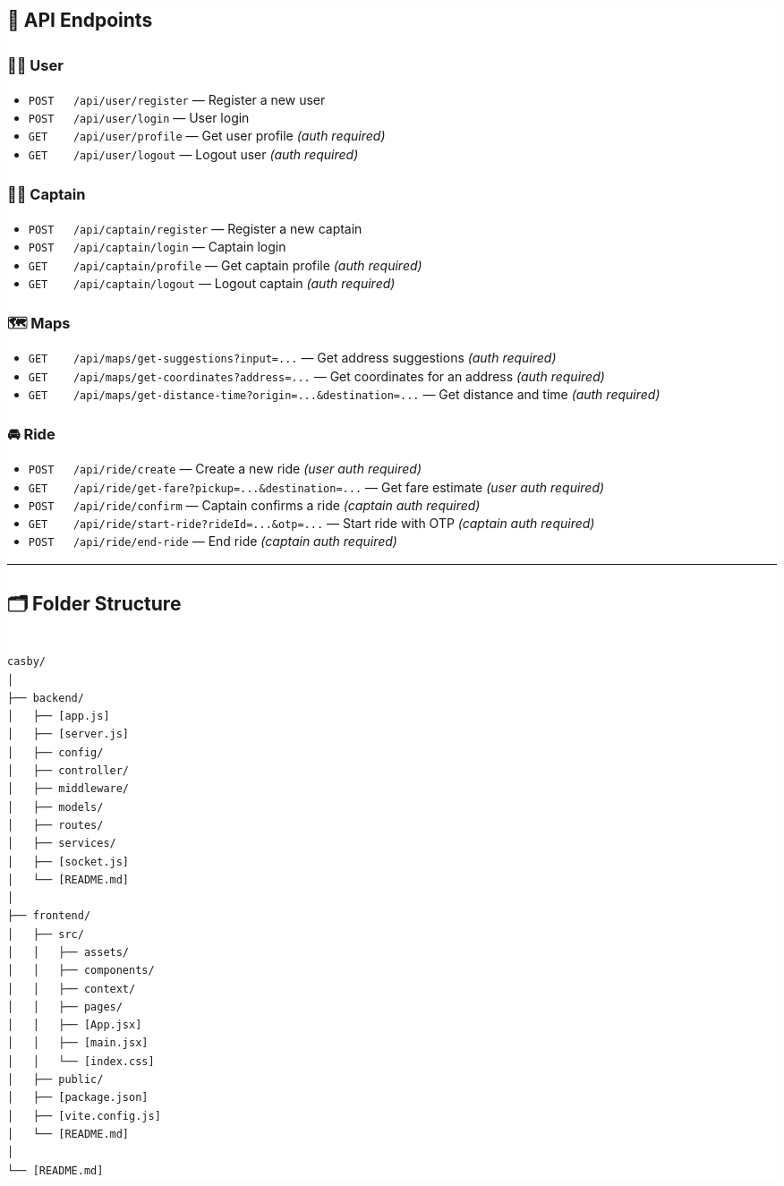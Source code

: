 ## 📡 API Endpoints

### 🧑‍💼 User
- `POST   /api/user/register` — Register a new user  
- `POST   /api/user/login` — User login  
- `GET    /api/user/profile` — Get user profile _(auth required)_
- `GET    /api/user/logout` — Logout user _(auth required)_

### 🧑‍✈️ Captain
- `POST   /api/captain/register` — Register a new captain  
- `POST   /api/captain/login` — Captain login  
- `GET    /api/captain/profile` — Get captain profile _(auth required)_  
- `GET    /api/captain/logout` — Logout captain _(auth required)_

### 🗺 Maps
- `GET    /api/maps/get-suggestions?input=...` — Get address suggestions _(auth required)_  
- `GET    /api/maps/get-coordinates?address=...` — Get coordinates for an address _(auth required)_  
- `GET    /api/maps/get-distance-time?origin=...&destination=...` — Get distance and time _(auth required)_

### 🚘 Ride
- `POST   /api/ride/create` — Create a new ride _(user auth required)_  
- `GET    /api/ride/get-fare?pickup=...&destination=...` — Get fare estimate _(user auth required)_  
- `POST   /api/ride/confirm` — Captain confirms a ride _(captain auth required)_  
- `GET    /api/ride/start-ride?rideId=...&otp=...` — Start ride with OTP _(captain auth required)_  
- `POST   /api/ride/end-ride` — End ride _(captain auth required)_

---

## 🗂 Folder Structure

```

casby/
│
├── backend/
│   ├── [app.js]
│   ├── [server.js]
│   ├── config/
│   ├── controller/
│   ├── middleware/
│   ├── models/
│   ├── routes/
│   ├── services/
│   ├── [socket.js]
│   └── [README.md]
│
├── frontend/
│   ├── src/
│   │   ├── assets/
│   │   ├── components/
│   │   ├── context/
│   │   ├── pages/
│   │   ├── [App.jsx]
│   │   ├── [main.jsx]
│   │   └── [index.css]
│   ├── public/
│   ├── [package.json]
│   ├── [vite.config.js]
│   └── [README.md]
│
└── [README.md]
```